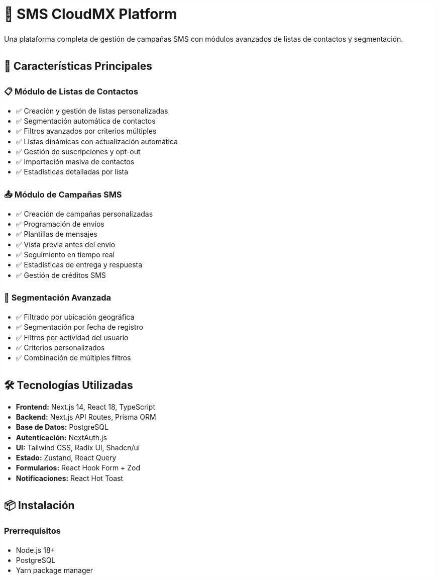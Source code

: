 
# 📱 SMS CloudMX Platform

Una plataforma completa de gestión de campañas SMS con módulos avanzados de listas de contactos y segmentación.

## 🚀 Características Principales

### 📋 **Módulo de Listas de Contactos**
- ✅ Creación y gestión de listas personalizadas
- ✅ Segmentación automática de contactos
- ✅ Filtros avanzados por criterios múltiples
- ✅ Listas dinámicas con actualización automática
- ✅ Gestión de suscripciones y opt-out
- ✅ Importación masiva de contactos
- ✅ Estadísticas detalladas por lista

### 📤 **Módulo de Campañas SMS**
- ✅ Creación de campañas personalizadas
- ✅ Programación de envíos
- ✅ Plantillas de mensajes
- ✅ Vista previa antes del envío
- ✅ Seguimiento en tiempo real
- ✅ Estadísticas de entrega y respuesta
- ✅ Gestión de créditos SMS

### 🎯 **Segmentación Avanzada**
- ✅ Filtrado por ubicación geográfica
- ✅ Segmentación por fecha de registro
- ✅ Filtros por actividad del usuario
- ✅ Criterios personalizados
- ✅ Combinación de múltiples filtros

## 🛠️ Tecnologías Utilizadas

- **Frontend:** Next.js 14, React 18, TypeScript
- **Backend:** Next.js API Routes, Prisma ORM
- **Base de Datos:** PostgreSQL
- **Autenticación:** NextAuth.js
- **UI:** Tailwind CSS, Radix UI, Shadcn/ui
- **Estado:** Zustand, React Query
- **Formularios:** React Hook Form + Zod
- **Notificaciones:** React Hot Toast

## 📦 Instalación

### Prerrequisitos
- Node.js 18+
- PostgreSQL
- Yarn package manager
